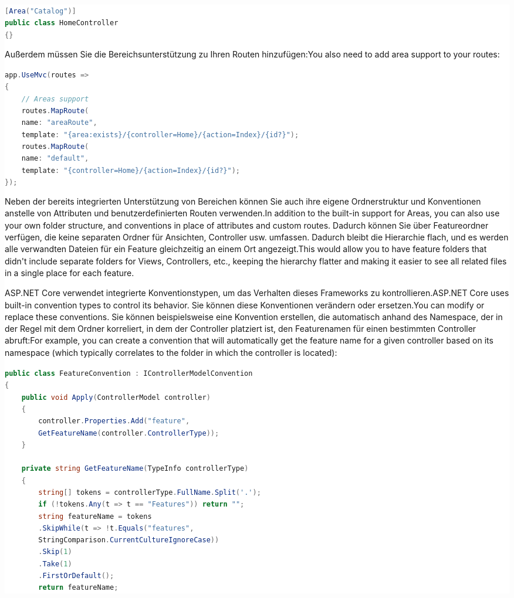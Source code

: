 ```csharp
[Area("Catalog")]
public class HomeController
{}
```

<span data-ttu-id="ca94d-259">Außerdem müssen Sie die Bereichsunterstützung zu Ihren Routen hinzufügen:</span><span class="sxs-lookup"><span data-stu-id="ca94d-259">You also need to add area support to your routes:</span></span>

```csharp
app.UseMvc(routes =>
{
    // Areas support
    routes.MapRoute(
    name: "areaRoute",
    template: "{area:exists}/{controller=Home}/{action=Index}/{id?}");
    routes.MapRoute(
    name: "default",
    template: "{controller=Home}/{action=Index}/{id?}");
});
```

<span data-ttu-id="ca94d-260">Neben der bereits integrierten Unterstützung von Bereichen können Sie auch ihre eigene Ordnerstruktur und Konventionen anstelle von Attributen und benutzerdefinierten Routen verwenden.</span><span class="sxs-lookup"><span data-stu-id="ca94d-260">In addition to the built-in support for Areas, you can also use your own folder structure, and conventions in place of attributes and custom routes.</span></span> <span data-ttu-id="ca94d-261">Dadurch können Sie über Featureordner verfügen, die keine separaten Ordner für Ansichten, Controller usw. umfassen. Dadurch bleibt die Hierarchie flach, und es werden alle verwandten Dateien für ein Feature gleichzeitig an einem Ort angezeigt.</span><span class="sxs-lookup"><span data-stu-id="ca94d-261">This would allow you to have feature folders that didn't include separate folders for Views, Controllers, etc., keeping the hierarchy flatter and making it easier to see all related files in a single place for each feature.</span></span>

<span data-ttu-id="ca94d-262">ASP.NET Core verwendet integrierte Konventionstypen, um das Verhalten dieses Frameworks zu kontrollieren.</span><span class="sxs-lookup"><span data-stu-id="ca94d-262">ASP.NET Core uses built-in convention types to control its behavior.</span></span> <span data-ttu-id="ca94d-263">Sie können diese Konventionen verändern oder ersetzen.</span><span class="sxs-lookup"><span data-stu-id="ca94d-263">You can modify or replace these conventions.</span></span> <span data-ttu-id="ca94d-264">Sie können beispielsweise eine Konvention erstellen, die automatisch anhand des Namespace, der in der Regel mit dem Ordner korreliert, in dem der Controller platziert ist, den Featurenamen für einen bestimmten Controller abruft:</span><span class="sxs-lookup"><span data-stu-id="ca94d-264">For example, you can create a convention that will automatically get the feature name for a given controller based on its namespace (which typically correlates to the folder in which the controller is located):</span></span>

```csharp
public class FeatureConvention : IControllerModelConvention
{
    public void Apply(ControllerModel controller)
    {
        controller.Properties.Add("feature",
        GetFeatureName(controller.ControllerType));
    }

    private string GetFeatureName(TypeInfo controllerType)
    {
        string[] tokens = controllerType.FullName.Split('.');
        if (!tokens.Any(t => t == "Features")) return "";
        string featureName = tokens
        .SkipWhile(t => !t.Equals("features",
        StringComparison.CurrentCultureIgnoreCase))
        .Skip(1)
        .Take(1)
        .FirstOrDefault();
        return featureName;
```